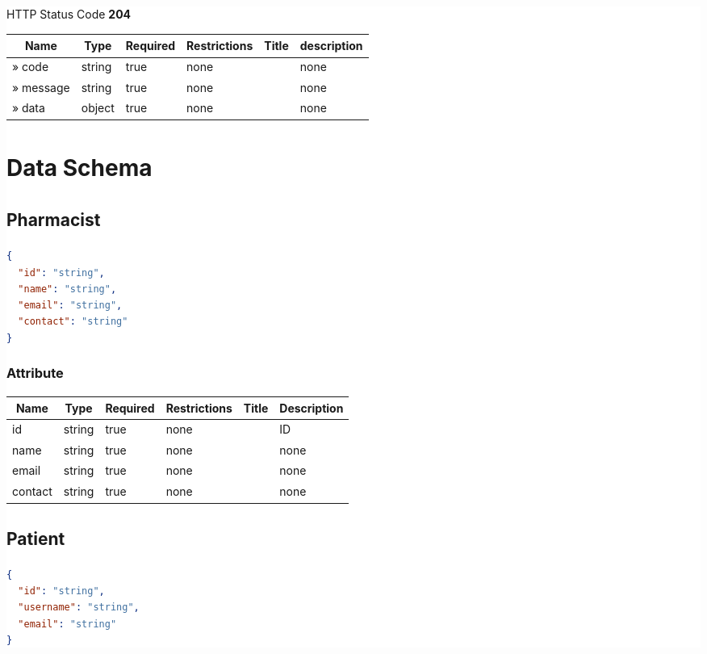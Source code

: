 HTTP Status Code **204**

|Name|Type|Required|Restrictions|Title|description|
|---|---|---|---|---|---|
|» code|string|true|none||none|
|» message|string|true|none||none|
|» data|object|true|none||none|

# Data Schema

<h2 id="tocS_Pharmacist">Pharmacist</h2>

<a id="schemapharmacist"></a>
<a id="schema_Pharmacist"></a>
<a id="tocSpharmacist"></a>
<a id="tocspharmacist"></a>

```json
{
  "id": "string",
  "name": "string",
  "email": "string",
  "contact": "string"
}

```

### Attribute

|Name|Type|Required|Restrictions|Title|Description|
|---|---|---|---|---|---|
|id|string|true|none||ID|
|name|string|true|none||none|
|email|string|true|none||none|
|contact|string|true|none||none|

<h2 id="tocS_Patient">Patient</h2>

<a id="schemapatient"></a>
<a id="schema_Patient"></a>
<a id="tocSpatient"></a>
<a id="tocspatient"></a>

```json
{
  "id": "string",
  "username": "string",
  "email": "string"
}

```
